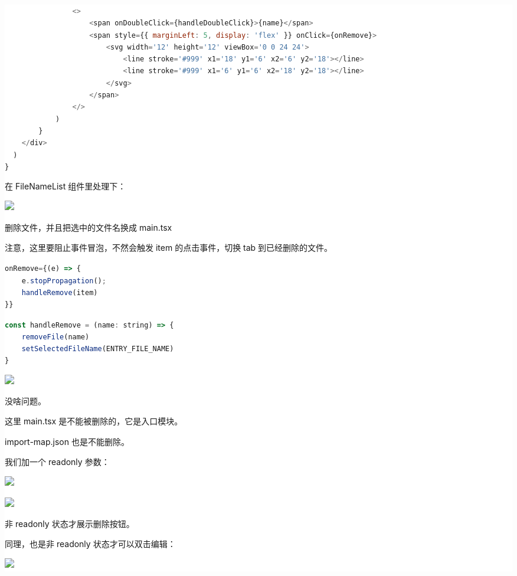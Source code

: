 ```javascript
                <>
                    <span onDoubleClick={handleDoubleClick}>{name}</span>
                    <span style={{ marginLeft: 5, display: 'flex' }} onClick={onRemove}>
                        <svg width='12' height='12' viewBox='0 0 24 24'>
                            <line stroke='#999' x1='18' y1='6' x2='6' y2='18'></line>
                            <line stroke='#999' x1='6' y1='6' x2='18' y2='18'></line>
                        </svg>
                    </span>
                </>
            )
        }
    </div>
  )
}
```
在 FileNameList 组件里处理下：

![](https://p1-juejin.byteimg.com/tos-cn-i-k3u1fbpfcp/968d90c3e40b47569e8c9c5c544aaa4d~tplv-k3u1fbpfcp-jj-mark:0:0:0:0:q75.image#?w=1378&h=1130&s=236258&e=png&b=1f1f1f)

删除文件，并且把选中的文件名换成 main.tsx

注意，这里要阻止事件冒泡，不然会触发 item 的点击事件，切换 tab 到已经删除的文件。

```javascript
onRemove={(e) => {
    e.stopPropagation();
    handleRemove(item)
}}
```

```javascript
const handleRemove = (name: string) => {
    removeFile(name)
    setSelectedFileName(ENTRY_FILE_NAME)
}
```

![](https://p9-juejin.byteimg.com/tos-cn-i-k3u1fbpfcp/e49095508d48403297e56a36d9db1809~tplv-k3u1fbpfcp-jj-mark:0:0:0:0:q75.image#?w=2098&h=1272&s=269386&e=gif&f=36&b=fefefe)

没啥问题。

这里 main.tsx 是不能被删除的，它是入口模块。

import-map.json 也是不能删除。

我们加一个 readonly 参数：

![](https://p9-juejin.byteimg.com/tos-cn-i-k3u1fbpfcp/582edf3f23ea45c8bae1c9735ca55faf~tplv-k3u1fbpfcp-jj-mark:0:0:0:0:q75.image#?w=1236&h=940&s=185531&e=png&b=1f1f1f)

![](https://p6-juejin.byteimg.com/tos-cn-i-k3u1fbpfcp/b597c231685b48a283a7ca7c9352c434~tplv-k3u1fbpfcp-jj-mark:0:0:0:0:q75.image#?w=1642&h=1054&s=249384&e=png&b=1f1f1f)

非 readonly 状态才展示删除按钮。

同理，也是非 readonly 状态才可以双击编辑：

![](https://p9-juejin.byteimg.com/tos-cn-i-k3u1fbpfcp/b708d3bdc2a74033aa1e1e718298c38d~tplv-k3u1fbpfcp-jj-mark:0:0:0:0:q75.image#?w=1670&h=1010&s=251768&e=png&b=1f1f1f)

